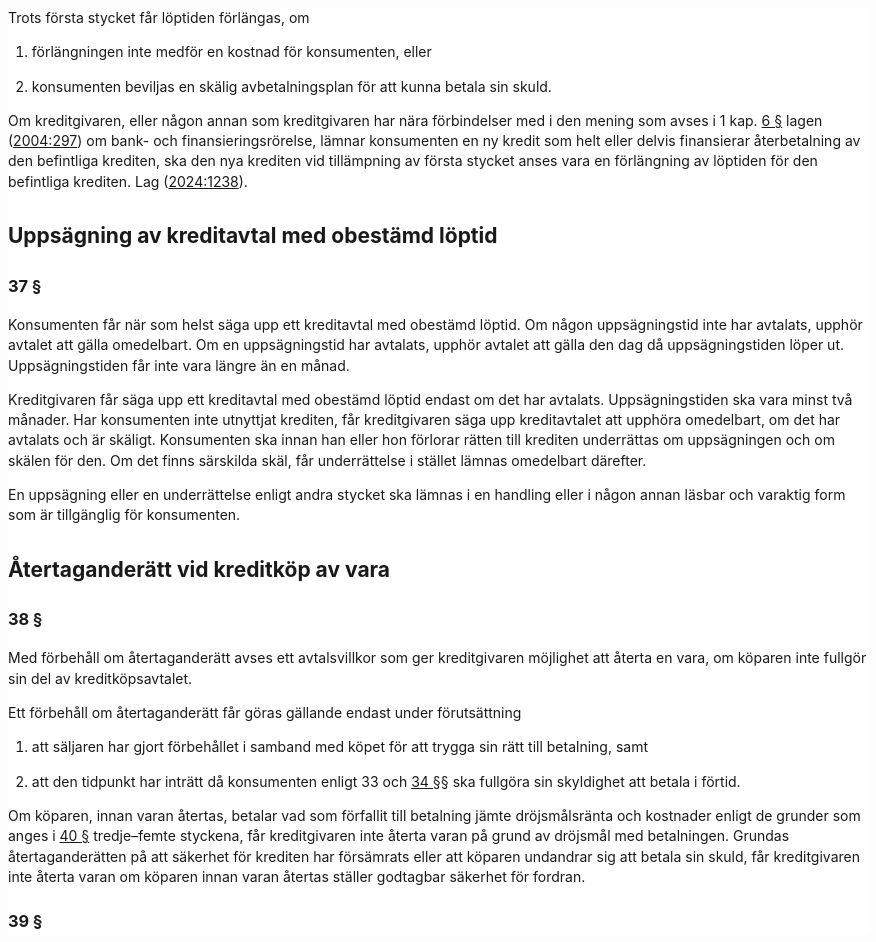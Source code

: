 Trots första stycket får löptiden förlängas, om

1. förlängningen inte medför en kostnad för konsumenten, eller

2. konsumenten beviljas en skälig avbetalningsplan för att kunna betala sin skuld.

Om kreditgivaren, eller någon annan som kreditgivaren har nära förbindelser med i den mening som avses i 1 kap. [6 §](#kap1.6) lagen ([2004:297](https://selex.se/eli/sfs/2004/297)) om bank- och finansieringsrörelse, lämnar konsumenten en ny kredit som helt eller delvis finansierar återbetalning av den befintliga krediten, ska den nya krediten vid tillämpning av första stycket anses vara en förlängning av löptiden för den befintliga krediten. Lag ([2024:1238](https://selex.se/eli/sfs/2024/1238)).

## Uppsägning av kreditavtal med obestämd löptid

### 37 §

Konsumenten får när som helst säga upp ett kreditavtal med obestämd löptid. Om någon uppsägningstid inte har avtalats, upphör avtalet att gälla omedelbart. Om en uppsägningstid har avtalats, upphör avtalet att gälla den dag då uppsägningstiden löper ut. Uppsägningstiden får inte vara längre än en månad.

Kreditgivaren får säga upp ett kreditavtal med obestämd löptid endast om det har avtalats. Uppsägningstiden ska vara minst två månader. Har konsumenten inte utnyttjat krediten, får kreditgivaren säga upp kreditavtalet att upphöra omedelbart, om det har avtalats och är skäligt. Konsumenten ska innan han eller hon förlorar rätten till krediten underrättas om uppsägningen och om skälen för den. Om det finns särskilda skäl, får underrättelse i stället lämnas omedelbart därefter.

En uppsägning eller en underrättelse enligt andra stycket ska lämnas i en handling eller i någon annan läsbar och varaktig form som är tillgänglig för konsumenten.

## Återtaganderätt vid kreditköp av vara

### 38 §

Med förbehåll om återtaganderätt avses ett avtalsvillkor som ger kreditgivaren möjlighet att återta en vara, om köparen inte fullgör sin del av kreditköpsavtalet.

Ett förbehåll om återtaganderätt får göras gällande endast under förutsättning

1. att säljaren har gjort förbehållet i samband med köpet för att trygga sin rätt till betalning, samt

2. att den tidpunkt har inträtt då konsumenten enligt 33 och [34 §](#34)§ ska fullgöra sin skyldighet att betala i förtid.

Om köparen, innan varan återtas, betalar vad som förfallit till betalning jämte dröjsmålsränta och kostnader enligt de grunder som anges i [40 §](#40) tredje–femte styckena, får kreditgivaren inte återta varan på grund av dröjsmål med betalningen. Grundas återtaganderätten på att säkerhet för krediten har försämrats eller att köparen undandrar sig att betala sin skuld, får kreditgivaren inte återta varan om köparen innan varan återtas ställer godtagbar säkerhet för fordran.

### 39 §
